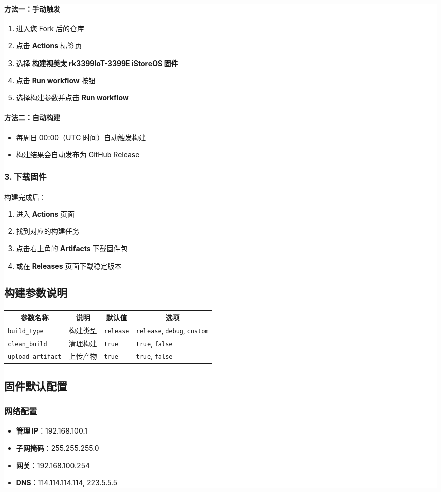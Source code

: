 #### 方法一：手动触发



1. 进入您 Fork 后的仓库

2. 点击 **Actions** 标签页

3. 选择 **构建视美太 rk3399IoT-3399E iStoreOS 固件**

4. 点击 **Run workflow** 按钮

5. 选择构建参数并点击 **Run workflow**

#### 方法二：自动构建



* 每周日 00:00（UTC 时间）自动触发构建

* 构建结果会自动发布为 GitHub Release

### 3. 下载固件

构建完成后：



1. 进入 **Actions** 页面

2. 找到对应的构建任务

3. 点击右上角的 **Artifacts** 下载固件包

4. 或在 **Releases** 页面下载稳定版本

## 构建参数说明



| 参数名称              | 说明   | 默认值       | 选项                           |
| ----------------- | ---- | --------- | ---------------------------- |
| `build_type`      | 构建类型 | `release` | `release`, `debug`, `custom` |
| `clean_build`     | 清理构建 | `true`    | `true`, `false`              |
| `upload_artifact` | 上传产物 | `true`    | `true`, `false`              |

## 固件默认配置

### 网络配置



* **管理 IP**：192.168.100.1

* **子网掩码**：255.255.255.0

* **网关**：192.168.100.254

* **DNS**：114.114.114.114, 223.5.5.5
